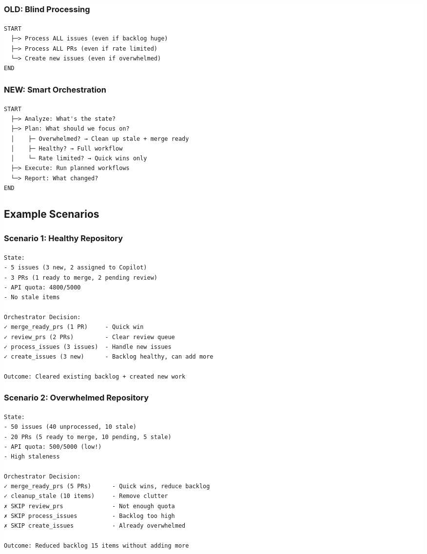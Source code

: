 ### OLD: Blind Processing
```
START
  ├─> Process ALL issues (even if backlog huge)
  ├─> Process ALL PRs (even if rate limited)
  └─> Create new issues (even if overwhelmed)
END
```

### NEW: Smart Orchestration
```
START
  ├─> Analyze: What's the state?
  ├─> Plan: What should we focus on?
  │    ├─ Overwhelmed? → Clean up stale + merge ready
  │    ├─ Healthy? → Full workflow
  │    └─ Rate limited? → Quick wins only
  ├─> Execute: Run planned workflows
  └─> Report: What changed?
END
```

## Example Scenarios

### Scenario 1: Healthy Repository
```
State:
- 5 issues (3 new, 2 assigned to Copilot)
- 3 PRs (1 ready to merge, 2 pending review)
- API quota: 4800/5000
- No stale items

Orchestrator Decision:
✓ merge_ready_prs (1 PR)     - Quick win
✓ review_prs (2 PRs)         - Clear review queue
✓ process_issues (3 issues)  - Handle new issues
✓ create_issues (3 new)      - Backlog healthy, can add more

Outcome: Cleared existing backlog + created new work
```

### Scenario 2: Overwhelmed Repository
```
State:
- 50 issues (40 unprocessed, 10 stale)
- 20 PRs (5 ready to merge, 10 pending, 5 stale)
- API quota: 500/5000 (low!)
- High staleness

Orchestrator Decision:
✓ merge_ready_prs (5 PRs)      - Quick wins, reduce backlog
✓ cleanup_stale (10 items)     - Remove clutter
✗ SKIP review_prs              - Not enough quota
✗ SKIP process_issues          - Backlog too high
✗ SKIP create_issues           - Already overwhelmed

Outcome: Reduced backlog 15 items without adding more
```
